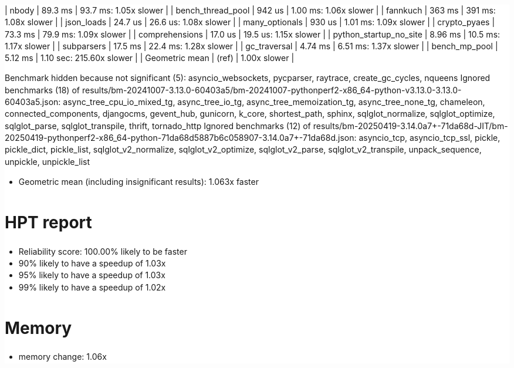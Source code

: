 | nbody                    | 89.3 ms                                                      | 93.7 ms: 1.05x slower                                                        |
| bench_thread_pool        | 942 us                                                       | 1.00 ms: 1.06x slower                                                        |
| fannkuch                 | 363 ms                                                       | 391 ms: 1.08x slower                                                         |
| json_loads               | 24.7 us                                                      | 26.6 us: 1.08x slower                                                        |
| many_optionals           | 930 us                                                       | 1.01 ms: 1.09x slower                                                        |
| crypto_pyaes             | 73.3 ms                                                      | 79.9 ms: 1.09x slower                                                        |
| comprehensions           | 17.0 us                                                      | 19.5 us: 1.15x slower                                                        |
| python_startup_no_site   | 8.96 ms                                                      | 10.5 ms: 1.17x slower                                                        |
| subparsers               | 17.5 ms                                                      | 22.4 ms: 1.28x slower                                                        |
| gc_traversal             | 4.74 ms                                                      | 6.51 ms: 1.37x slower                                                        |
| bench_mp_pool            | 5.12 ms                                                      | 1.10 sec: 215.60x slower                                                     |
| Geometric mean           | (ref)                                                        | 1.00x slower                                                                 |

Benchmark hidden because not significant (5): asyncio_websockets, pycparser, raytrace, create_gc_cycles, nqueens
Ignored benchmarks (18) of results/bm-20241007-3.13.0-60403a5/bm-20241007-pythonperf2-x86_64-python-v3.13.0-3.13.0-60403a5.json: async_tree_cpu_io_mixed_tg, async_tree_io_tg, async_tree_memoization_tg, async_tree_none_tg, chameleon, connected_components, djangocms, gevent_hub, gunicorn, k_core, shortest_path, sphinx, sqlglot_normalize, sqlglot_optimize, sqlglot_parse, sqlglot_transpile, thrift, tornado_http
Ignored benchmarks (12) of results/bm-20250419-3.14.0a7+-71da68d-JIT/bm-20250419-pythonperf2-x86_64-python-71da68d5887b6c058907-3.14.0a7+-71da68d.json: asyncio_tcp, asyncio_tcp_ssl, pickle, pickle_dict, pickle_list, sqlglot_v2_normalize, sqlglot_v2_optimize, sqlglot_v2_parse, sqlglot_v2_transpile, unpack_sequence, unpickle, unpickle_list

- Geometric mean (including insignificant results): 1.063x faster

# HPT report

- Reliability score: 100.00% likely to be faster
- 90% likely to have a speedup of 1.03x
- 95% likely to have a speedup of 1.03x
- 99% likely to have a speedup of 1.02x

# Memory
- memory change: 1.06x